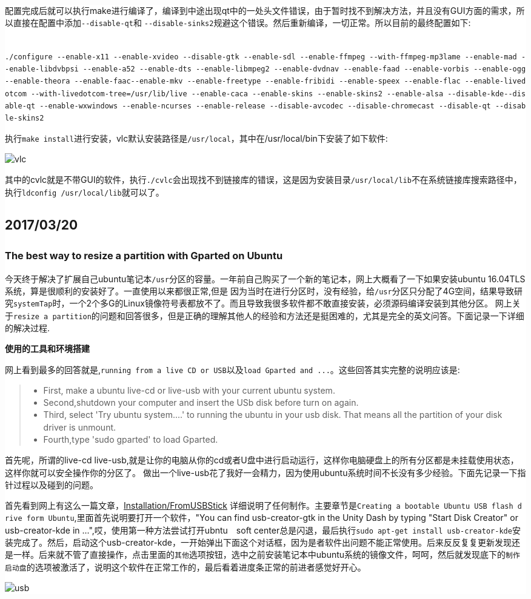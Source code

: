 配置完成后就可以执行make进行编译了，编译到中途出现qt中的一处头文件错误，由于暂时找不到解决方法，并且没有GUI方面的需求，所以直接在配置中添加`--disable-qt`和 `--disable-sinks2`规避这个错误。然后重新编译，一切正常。所以目前的最终配置如下:
<pre><code>
./configure --enable-x11 --enable-xvideo --disable-gtk --enable-sdl --enable-ffmpeg --with-ffmpeg-mp3lame --enable-mad --enable-libdvbpsi --enable-a52 --enable-dts --enable-libmpeg2 --enable-dvdnav --enable-faad --enable-vorbis --enable-ogg --enable-theora --enable-faac--enable-mkv --enable-freetype --enable-fribidi --enable-speex --enable-flac --enable-livedotcom --with-livedotcom-tree=/usr/lib/live --enable-caca --enable-skins --enable-skins2 --enable-alsa --disable-kde--disable-qt --enable-wxwindows --enable-ncurses --enable-release --disable-avcodec --disable-chromecast --disable-qt --disable-skins2
</code></pre>

执行`make install`进行安装，vlc默认安装路径是`/usr/local`，其中在/usr/local/bin下安装了如下软件:

![vlc](http://omp8s6jms.bkt.clouddn.com/image/git/vlc.png)

其中的cvlc就是不带GUI的软件，执行`./cvlc`会出现找不到链接库的错误，这是因为安装目录`/usr/local/lib`不在系统链接库搜索路径中，执行`ldconfig /usr/local/lib`就可以了。

## 2017/03/20

### The best way to resize a partition with Gparted on Ubuntu

今天终于解决了扩展自己ubuntu笔记本`/usr`分区的容量。一年前自己购买了一个新的笔记本，网上大概看了一下如果安装ubuntu 16.04TLS系统，算是很顺利的安装好了。一直使用以来都很正常,但是
因为当时在进行分区时，没有经验，给`/usr`分区只分配了4G空间，结果导致研究`systemTap`时，一个2个多G的Linux镜像符号表都放不了。而且导致我很多软件都不敢直接安装，必须源码编译安装到其他分区。
网上关于`resize a partition`的问题和回答很多，但是正确的理解其他人的经验和方法还是挺困难的，尤其是完全的英文问答。下面记录一下详细的解决过程.

**使用的工具和环境搭建**

网上看到最多的回答就是,`running from a live CD or USB`以及`load Gparted and ...`。这些回答其实完整的说明应该是:

> * First, make a ubuntu live-cd or live-usb with your current ubuntu system.
> * Second,shutdown your computer and insert the USb disk before turn on again.
> * Third, select 'Try ubuntu system....' to running the ubuntu in your usb disk. That means all the partition of your disk driver is unmount.
> * Fourth,type 'sudo gparted' to load Gparted.


首先呢，所谓的live-cd live-usb,就是让你的电脑从你的cd或者U盘中进行启动运行，这样你电脑硬盘上的所有分区都是未挂载使用状态，这样你就可以安全操作你的分区了。
做出一个live-usb花了我好一会精力，因为使用ubuntu系统时间不长没有多少经验。下面先记录一下指针过程以及碰到的问题。

首先看到网上有这么一篇文章，[Installation/FromUSBStick](https://help.ubuntu.com/community/Installation/FromUSBStick) 详细说明了任何制作。主要章节是`Creating a bootable
Ubuntu USB flash drive form Ubuntu`,里面首先说明要打开一个软件，"You can find usb-creator-gtk in the Unity Dash by typing "Start Disk Creator" or usb-creator-kde in ...",哎，使用第一种方法尝试打开ubntu　soft center总是闪退，最后执行`sudo apt-get install usb-creator-kde`安装完成了。然后，启动这个usb-creator-kde，一开始弹出下面这个对话框，因为是者软件出问题不能正常使用。后来反反复复更新发现还是一样。后来就不管了直接操作，点击里面的`其他`选项按钮，选中之前安装笔记本中ubuntu系统的镜像文件，呵呵，然后就发现底下的`制作启动盘`的选项被激活了，说明这个软件在正常工作的，最后看着进度条正常的前进者感觉好开心。

![usb](http://omp8s6jms.bkt.clouddn.com/image/git/usb_creator.png)
